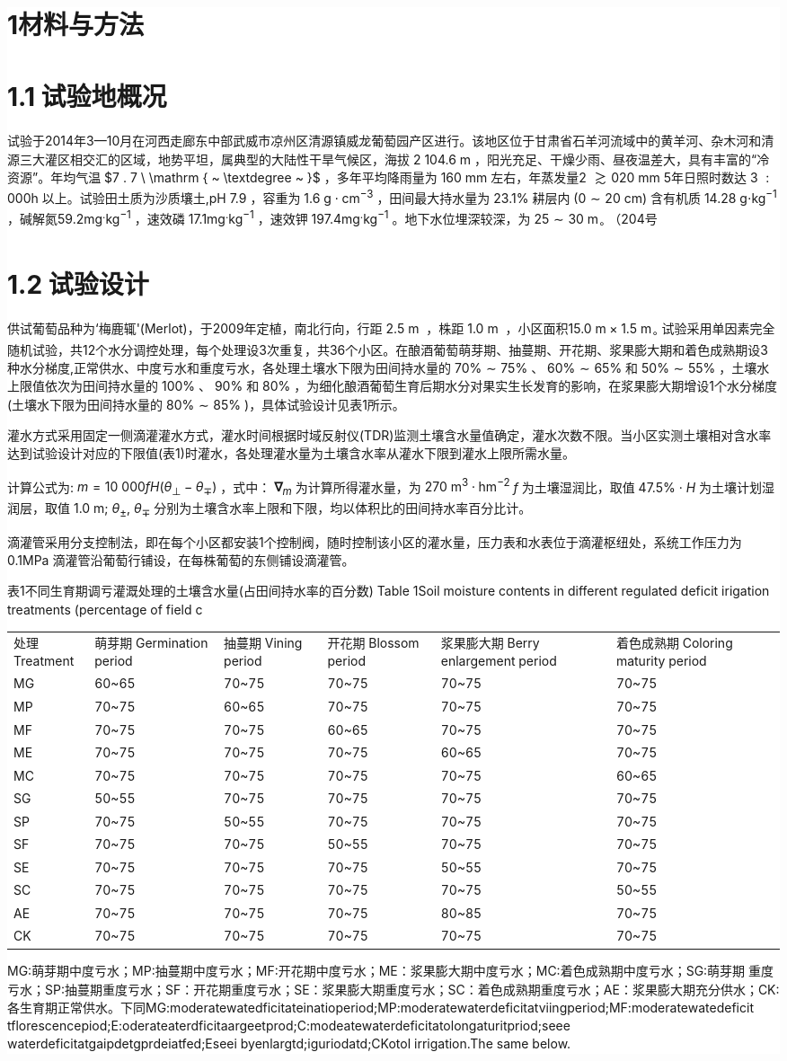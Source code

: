 # 1材料与方法

# 1.1 试验地概况

试验于2014年3—10月在河西走廊东中部武威市凉州区清源镇威龙葡萄园产区进行。该地区位于甘肃省石羊河流域中的黄羊河、杂木河和清源三大灌区相交汇的区域，地势平坦，属典型的大陆性干旱气候区，海拔 $2 ~ 1 0 4 . 6 ~ \mathrm { m }$ ，阳光充足、干燥少雨、昼夜温差大，具有丰富的“冷资源”。年均气温 $7 . 7 \ \mathrm { ~ \textdegree ~ }$ ，多年平均降雨量为 $1 6 0 ~ \mathrm { { m m } }$ 左右，年蒸发量2 $\gtrsim 0 2 0 ~ \mathrm { m m }$ 5年日照时数达 $3 \ : 0 0 0 \mathrm { h }$ 以上。试验田土质为沙质壤土,$\mathrm { p H } ~ 7 . 9$ ，容重为 $1 . 6 \ \mathrm { g { \cdot } c m } ^ { - 3 }$ ，田间最大持水量为 $23 . 1 \%$ 耕层内 $( 0 { \sim } 2 0 ~ \mathrm { c m } )$ 含有机质 $1 4 . 2 8 ~ \mathrm { g { \cdot k g } ^ { - 1 } }$ ，碱解氮$5 9 . 2 \mathrm { m g ^ { . } k g ^ { - 1 } }$ ，速效磷 $1 7 . 1 \mathrm { m g ^ { . } k g ^ { - 1 } }$ ，速效钾 $1 9 7 . 4 \mathrm { m g ^ { . } k g ^ { - 1 } }$ 。地下水位埋深较深，为 $2 5 { \sim } 3 0 ~ \mathrm { m } _ { \circ }$ （204号

# 1.2 试验设计

供试葡萄品种为‘梅鹿辄'(Merlot)，于2009年定植，南北行向，行距 $2 . 5 \mathrm { ~ m ~ }$ ，株距 $1 . 0 \mathrm { ~ m ~ }$ ，小区面积$1 5 . 0 ~ \mathrm { m } { \times } 1 . 5 ~ \mathrm { m } _ { \circ }$ 试验采用单因素完全随机试验，共12个水分调控处理，每个处理设3次重复，共36个小区。在酿酒葡萄萌芽期、抽蔓期、开花期、浆果膨大期和着色成熟期设3种水分梯度,正常供水、中度亏水和重度亏水，各处理土壤水下限为田间持水量的 $70 \% { \sim } 7 5 \%$ 、 $60 \% { \sim } 6 5 \%$ 和 $50 \% { \sim } 5 5 \%$ ，土壤水上限值依次为田间持水量的 $100 \%$ 、 $90 \%$ 和 $80 \%$ ，为细化酿酒葡萄生育后期水分对果实生长发育的影响，在浆果膨大期增设1个水分梯度(土壤水下限为田间持水量的 $8 0 \% { \sim } 8 5 \%$ )，具体试验设计见表1所示。

灌水方式采用固定一侧滴灌灌水方式，灌水时间根据时域反射仪(TDR)监测土壤含水量值确定，灌水次数不限。当小区实测土壤相对含水率达到试验设计对应的下限值(表1)时灌水，各处理灌水量为土壤含水率从灌水下限到灌水上限所需水量。

计算公式为: $m { = } 1 0 \ 0 0 0 f H ( \theta _ { \perp } { - } \theta _ { \mp } )$ ，式中： $\mathbf { \nabla } _ { m }$ 为计算所得灌水量，为 $2 7 0 \ \mathrm { m } ^ { 3 } { \cdot } \mathrm { h m } ^ { - 2 }$ $f$ 为土壤湿润比，取值 $47 . 5 \%$ · $H$ 为土壤计划湿润层，取值 $1 . 0 \ \mathrm { m } ; \ \theta _ { \pm } , \ \theta _ { \mp }$ 分别为土壤含水率上限和下限，均以体积比的田间持水率百分比计。

滴灌管采用分支控制法，即在每个小区都安装1个控制阀，随时控制该小区的灌水量，压力表和水表位于滴灌枢纽处，系统工作压力为 $0 . 1 \mathrm { M P a }$ 滴灌管沿葡萄行铺设，在每株葡萄的东侧铺设滴灌管。

表1不同生育期调亏灌溉处理的土壤含水量(占田间持水率的百分数) Table 1Soil moisture contents in different regulated deficit irigation treatments (percentage of field c   

<html><body><table><tr><td>处理 Treatment</td><td>萌芽期 Germination period</td><td>抽蔓期 Vining period</td><td>开花期 Blossom period</td><td>浆果膨大期 Berry enlargement period</td><td>着色成熟期 Coloring maturity period</td></tr><tr><td>MG</td><td>60~65</td><td>70~75</td><td>70~75</td><td>70~75</td><td>70~75</td></tr><tr><td>MP</td><td>70~75</td><td>60~65</td><td>70~75</td><td>70~75</td><td>70~75</td></tr><tr><td>MF</td><td>70~75</td><td>70~75</td><td>60~65</td><td>70~75</td><td>70~75</td></tr><tr><td>ME</td><td>70~75</td><td>70~75</td><td>70~75</td><td>60~65</td><td>70~75</td></tr><tr><td>MC</td><td>70~75</td><td>70~75</td><td>70~75</td><td>70~75</td><td>60~65</td></tr><tr><td>SG</td><td>50~55</td><td>70~75</td><td>70~75</td><td>70~75</td><td>70~75</td></tr><tr><td>SP</td><td>70~75</td><td>50~55</td><td>70~75</td><td>70~75</td><td>70~75</td></tr><tr><td>SF</td><td>70~75</td><td>70~75</td><td>50~55</td><td>70~75</td><td>70~75</td></tr><tr><td>SE</td><td>70~75</td><td>70~75</td><td>70~75</td><td>50~55</td><td>70~75</td></tr><tr><td>SC</td><td>70~75</td><td>70~75</td><td>70~75</td><td>70~75</td><td>50~55</td></tr><tr><td>AE</td><td>70~75</td><td>70~75</td><td>70~75</td><td>80~85</td><td>70~75</td></tr><tr><td>CK</td><td>70~75</td><td>70~75</td><td>70~75</td><td>70~75</td><td>70~75</td></tr></table></body></html>

MG:萌芽期中度亏水；MP:抽蔓期中度亏水；MF:开花期中度亏水；ME：浆果膨大期中度亏水；MC:着色成熟期中度亏水；SG:萌芽期 重度亏水；SP:抽蔓期重度亏水；SF：开花期重度亏水；SE：浆果膨大期重度亏水；SC：着色成熟期重度亏水；AE：浆果膨大期充分供水；CK: 各生育期正常供水。下同MG:moderatewatedficitateinatioperiod;MP:moderatewaterdeficitatviingperiod;MF:moderatewatedeficit tflorescencepiod;E:oderateaterdficitaargeetprod;C:modeatewaterdeficitatolongaturitpriod;seee waterdeficitatgaipdetgprdeiatfed;Eseei byenlargtd;iguriodatd;CKotol irrigation.The same below.

